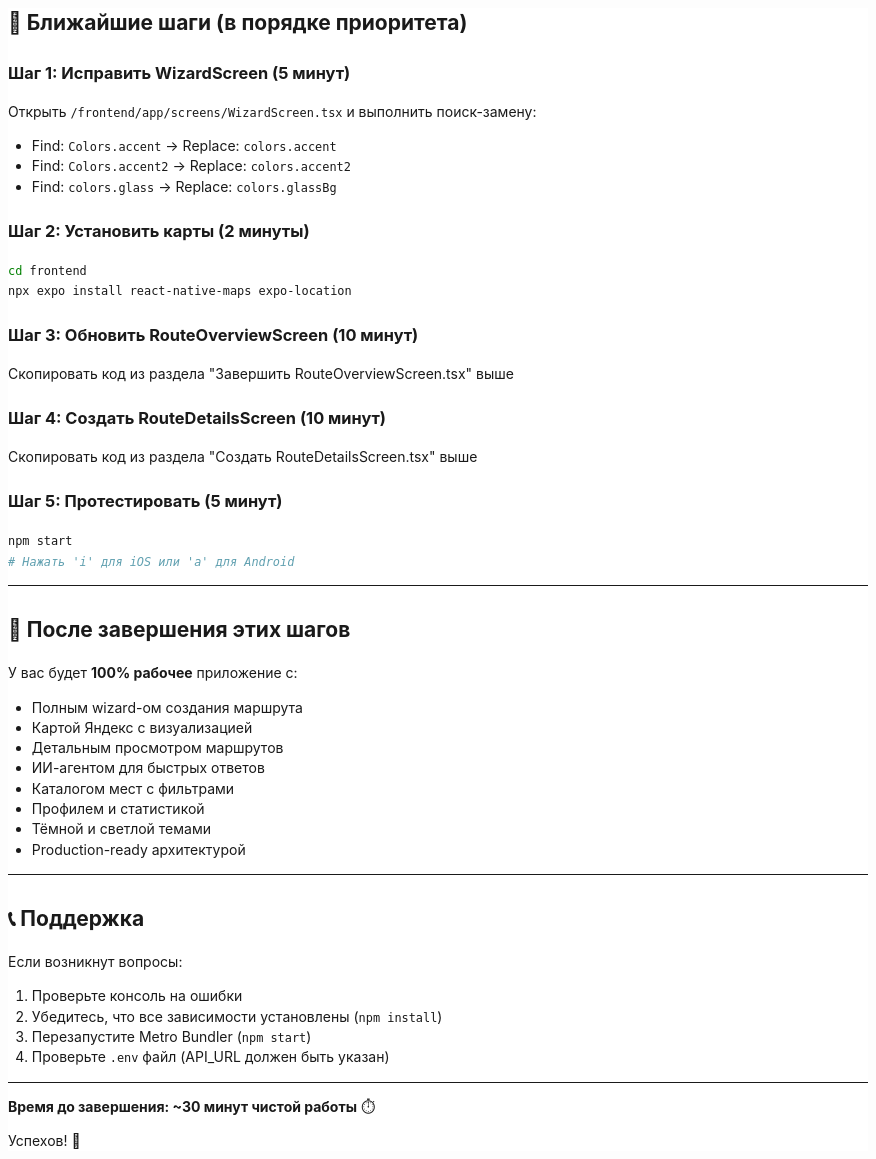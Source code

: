 ## 🎯 Ближайшие шаги (в порядке приоритета)

### Шаг 1: Исправить WizardScreen (5 минут)
Открыть `/frontend/app/screens/WizardScreen.tsx` и выполнить поиск-замену:
- Find: `Colors.accent` → Replace: `colors.accent`
- Find: `Colors.accent2` → Replace: `colors.accent2`
- Find: `colors.glass` → Replace: `colors.glassBg`

### Шаг 2: Установить карты (2 минуты)
```bash
cd frontend
npx expo install react-native-maps expo-location
```

### Шаг 3: Обновить RouteOverviewScreen (10 минут)
Скопировать код из раздела "Завершить RouteOverviewScreen.tsx" выше

### Шаг 4: Создать RouteDetailsScreen (10 минут)
Скопировать код из раздела "Создать RouteDetailsScreen.tsx" выше

### Шаг 5: Протестировать (5 минут)
```bash
npm start
# Нажать 'i' для iOS или 'a' для Android
```

---

## 🚀 После завершения этих шагов

У вас будет **100% рабочее** приложение с:
- Полным wizard-ом создания маршрута
- Картой Яндекс с визуализацией
- Детальным просмотром маршрутов
- ИИ-агентом для быстрых ответов
- Каталогом мест с фильтрами
- Профилем и статистикой
- Тёмной и светлой темами
- Production-ready архитектурой

---

## 📞 Поддержка

Если возникнут вопросы:
1. Проверьте консоль на ошибки
2. Убедитесь, что все зависимости установлены (`npm install`)
3. Перезапустите Metro Bundler (`npm start`)
4. Проверьте `.env` файл (API_URL должен быть указан)

---

**Время до завершения: ~30 минут чистой работы** ⏱️

Успехов! 🎉
